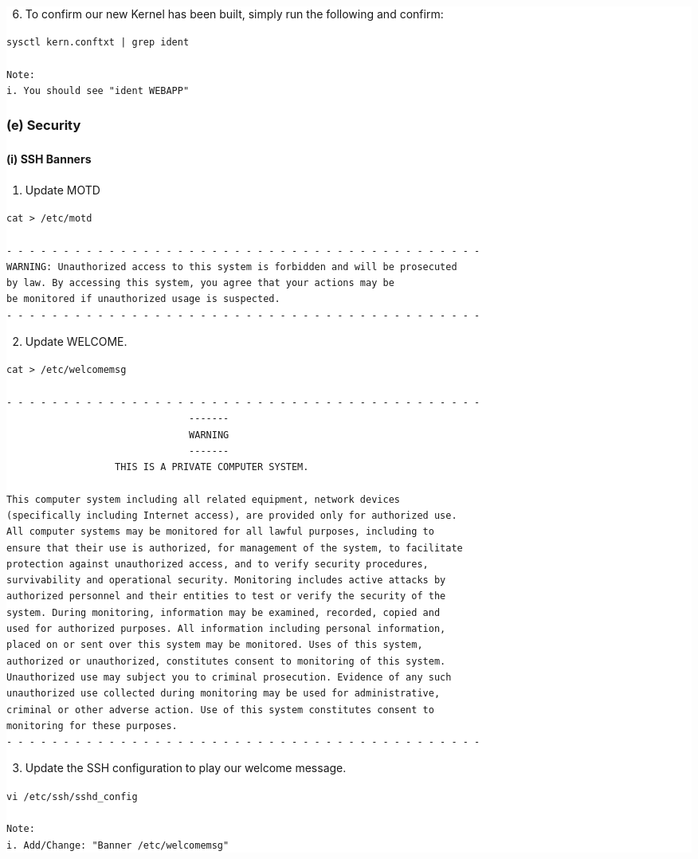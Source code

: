 6. To confirm our new Kernel has been built, simply run the following and confirm:
  ```
  sysctl kern.conftxt | grep ident
  
  Note:
  i. You should see "ident WEBAPP"
  ```

### (e) Security
#### (i) SSH Banners
1. Update MOTD
  ```
  cat > /etc/motd
  
  - - - - - - - - - - - - - - - - - - - - - - - - - - - - - - - - - - - - - - - - - - 
  WARNING: Unauthorized access to this system is forbidden and will be prosecuted
  by law. By accessing this system, you agree that your actions may be
  be monitored if unauthorized usage is suspected.
  - - - - - - - - - - - - - - - - - - - - - - - - - - - - - - - - - - - - - - - - - - 
  ```

2. Update WELCOME.
  ```
  cat > /etc/welcomemsg
  
  - - - - - - - - - - - - - - - - - - - - - - - - - - - - - - - - - - - - - - - - - - 
                                  -------
                                  WARNING
                                  -------
                     THIS IS A PRIVATE COMPUTER SYSTEM.

This computer system including all related equipment, network devices
(specifically including Internet access), are provided only for authorized use.
All computer systems may be monitored for all lawful purposes, including to
ensure that their use is authorized, for management of the system, to facilitate
protection against unauthorized access, and to verify security procedures,
survivability and operational security. Monitoring includes active attacks by
authorized personnel and their entities to test or verify the security of the
system. During monitoring, information may be examined, recorded, copied and
used for authorized purposes. All information including personal information,
placed on or sent over this system may be monitored. Uses of this system,
authorized or unauthorized, constitutes consent to monitoring of this system.
Unauthorized use may subject you to criminal prosecution. Evidence of any such
unauthorized use collected during monitoring may be used for administrative,
criminal or other adverse action. Use of this system constitutes consent to
monitoring for these purposes.
  - - - - - - - - - - - - - - - - - - - - - - - - - - - - - - - - - - - - - - - - - - 
  ```
  
3. Update the SSH configuration to play our welcome message.
  ```
  vi /etc/ssh/sshd_config
  
  Note:
  i. Add/Change: "Banner /etc/welcomemsg"
  ```
  